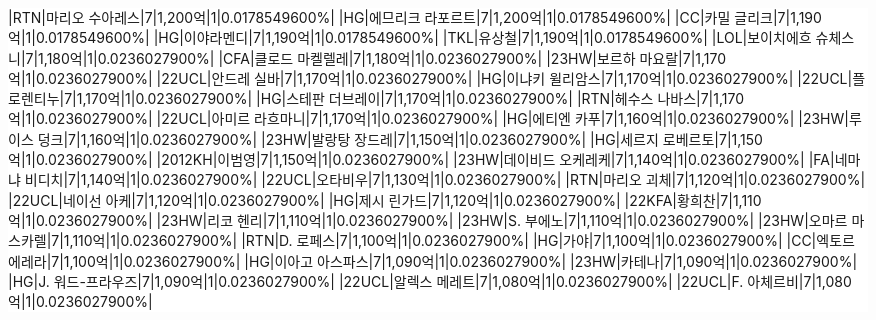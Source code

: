 |RTN|마리오 수아레스|7|1,200억|1|0.0178549600%|
|HG|에므리크 라포르트|7|1,200억|1|0.0178549600%|
|CC|카밀 글리크|7|1,190억|1|0.0178549600%|
|HG|이야라멘디|7|1,190억|1|0.0178549600%|
|TKL|유상철|7|1,190억|1|0.0178549600%|
|LOL|보이치에흐 슈체스니|7|1,180억|1|0.0236027900%|
|CFA|클로드 마켈렐레|7|1,180억|1|0.0236027900%|
|23HW|보르하 마요랄|7|1,170억|1|0.0236027900%|
|22UCL|안드레 실바|7|1,170억|1|0.0236027900%|
|HG|이냐키 윌리암스|7|1,170억|1|0.0236027900%|
|22UCL|플로렌티누|7|1,170억|1|0.0236027900%|
|HG|스테판 더브레이|7|1,170억|1|0.0236027900%|
|RTN|헤수스 나바스|7|1,170억|1|0.0236027900%|
|22UCL|아미르 라흐마니|7|1,170억|1|0.0236027900%|
|HG|에티엔 카푸|7|1,160억|1|0.0236027900%|
|23HW|루이스 덩크|7|1,160억|1|0.0236027900%|
|23HW|발랑탕 장드레|7|1,150억|1|0.0236027900%|
|HG|세르지 로베르토|7|1,150억|1|0.0236027900%|
|2012KH|이범영|7|1,150억|1|0.0236027900%|
|23HW|데이비드 오케레케|7|1,140억|1|0.0236027900%|
|FA|네마냐 비디치|7|1,140억|1|0.0236027900%|
|22UCL|오타비우|7|1,130억|1|0.0236027900%|
|RTN|마리오 괴체|7|1,120억|1|0.0236027900%|
|22UCL|네이선 아케|7|1,120억|1|0.0236027900%|
|HG|제시 린가드|7|1,120억|1|0.0236027900%|
|22KFA|황희찬|7|1,110억|1|0.0236027900%|
|23HW|리코 헨리|7|1,110억|1|0.0236027900%|
|23HW|S. 부에노|7|1,110억|1|0.0236027900%|
|23HW|오마르 마스카렐|7|1,110억|1|0.0236027900%|
|RTN|D. 로페스|7|1,100억|1|0.0236027900%|
|HG|가야|7|1,100억|1|0.0236027900%|
|CC|엑토르 에레라|7|1,100억|1|0.0236027900%|
|HG|이아고 아스파스|7|1,090억|1|0.0236027900%|
|23HW|카테나|7|1,090억|1|0.0236027900%|
|HG|J. 워드-프라우즈|7|1,090억|1|0.0236027900%|
|22UCL|알렉스 메레트|7|1,080억|1|0.0236027900%|
|22UCL|F. 아체르비|7|1,080억|1|0.0236027900%|